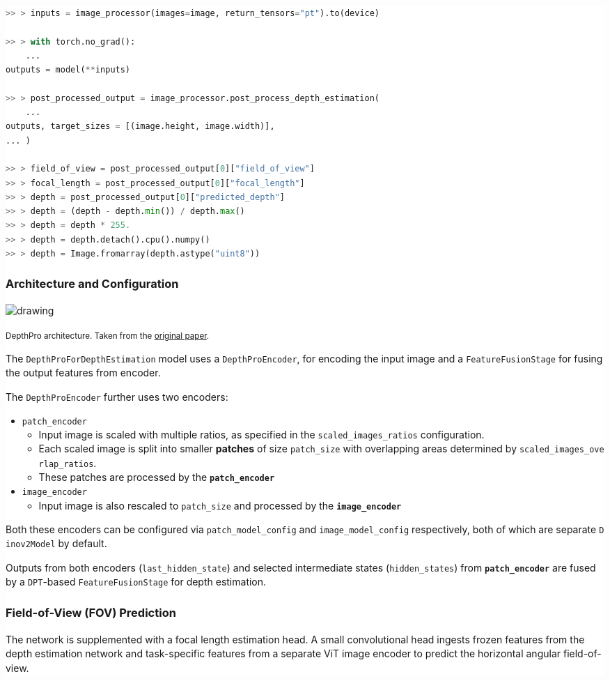```py
>> > inputs = image_processor(images=image, return_tensors="pt").to(device)

>> > with torch.no_grad():
    ...
outputs = model(**inputs)

>> > post_processed_output = image_processor.post_process_depth_estimation(
    ...
outputs, target_sizes = [(image.height, image.width)],
... )

>> > field_of_view = post_processed_output[0]["field_of_view"]
>> > focal_length = post_processed_output[0]["focal_length"]
>> > depth = post_processed_output[0]["predicted_depth"]
>> > depth = (depth - depth.min()) / depth.max()
>> > depth = depth * 255.
>> > depth = depth.detach().cpu().numpy()
>> > depth = Image.fromarray(depth.astype("uint8"))
```

### Architecture and Configuration

<img src="https://huggingface.co/datasets/huggingface/documentation-images/resolve/main/transformers/model_doc/depth_pro_architecture.png"
alt="drawing" width="600"/>

<small> DepthPro architecture. Taken from the <a href="https://arxiv.org/abs/2410.02073" target="_blank">original paper</a>. </small>

The `DepthProForDepthEstimation` model uses a `DepthProEncoder`, for encoding the input image and a `FeatureFusionStage` for fusing the output features from encoder.

The `DepthProEncoder` further uses two encoders:
- `patch_encoder`
   - Input image is scaled with multiple ratios, as specified in the `scaled_images_ratios` configuration.
   - Each scaled image is split into smaller **patches** of size `patch_size` with overlapping areas determined by `scaled_images_overlap_ratios`.
   - These patches are processed by the **`patch_encoder`**
- `image_encoder`
   - Input image is also rescaled to `patch_size` and processed by the **`image_encoder`**

Both these encoders can be configured via `patch_model_config` and `image_model_config` respectively, both of which are separate `Dinov2Model` by default.

Outputs from both encoders (`last_hidden_state`) and selected intermediate states (`hidden_states`) from **`patch_encoder`** are fused by a `DPT`-based `FeatureFusionStage` for depth estimation.

### Field-of-View (FOV) Prediction

The network is supplemented with a focal length estimation head. A small convolutional head ingests frozen features from the depth estimation network and task-specific features from a separate ViT image encoder to predict the horizontal angular field-of-view.
